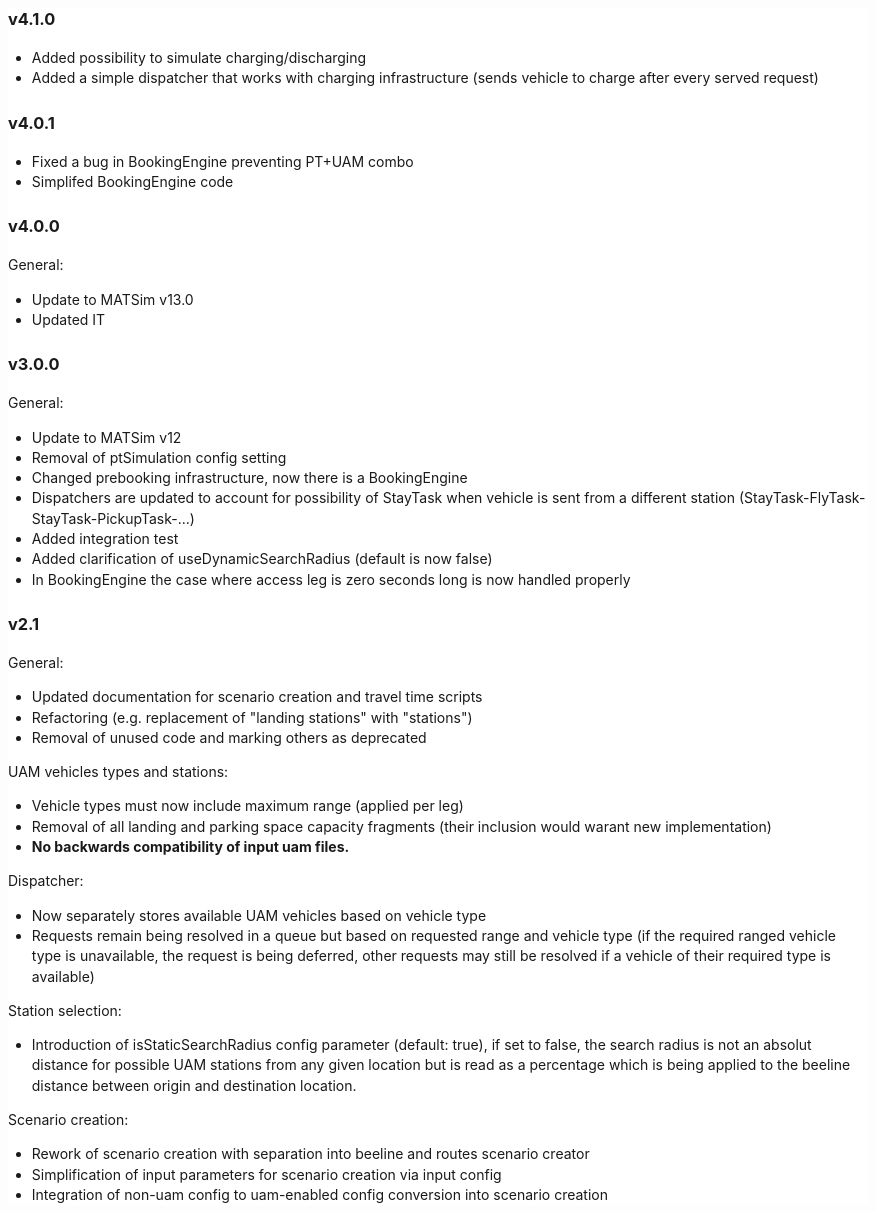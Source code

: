### v4.1.0
- Added possibility to simulate charging/discharging
- Added a simple dispatcher that works with charging infrastructure (sends vehicle to charge after every served request)

### v4.0.1
- Fixed a bug in BookingEngine preventing PT+UAM combo
- Simplifed BookingEngine code

### v4.0.0
General:
- Update to MATSim v13.0
- Updated IT

### v3.0.0
General:
- Update to MATSim v12
- Removal of ptSimulation config setting
- Changed prebooking infrastructure, now there is a BookingEngine
- Dispatchers are updated to account for possibility of StayTask when vehicle is sent from a different station (StayTask-FlyTask-StayTask-PickupTask-...)
- Added integration test
- Added clarification of useDynamicSearchRadius (default is now false)
- In BookingEngine the case where access leg is zero seconds long is now handled properly

### v2.1
General:
- Updated documentation for scenario creation and travel time scripts
- Refactoring (e.g. replacement of "landing stations" with "stations")
- Removal of unused code and marking others as deprecated

UAM vehicles types and stations:
- Vehicle types must now include maximum range (applied per leg)
- Removal of all landing and parking space capacity fragments (their inclusion would warant new implementation)
- **No backwards compatibility of input uam files.**

Dispatcher:
- Now separately stores available UAM vehicles based on vehicle type
- Requests remain being resolved in a queue but based on requested range and vehicle type (if the required ranged vehicle type is unavailable, the request is being deferred, other requests may still be resolved if a vehicle of their required type is available)

Station selection:
- Introduction of isStaticSearchRadius config parameter (default: true), if set to false, the search radius is not an absolut distance for possible UAM stations from any given location but is read as a percentage which is being applied to the beeline distance between origin and destination location.

Scenario creation:
- Rework of scenario creation with separation into beeline and routes scenario creator
- Simplification of input parameters for scenario creation via input config
- Integration of non-uam config to uam-enabled config conversion into scenario creation
